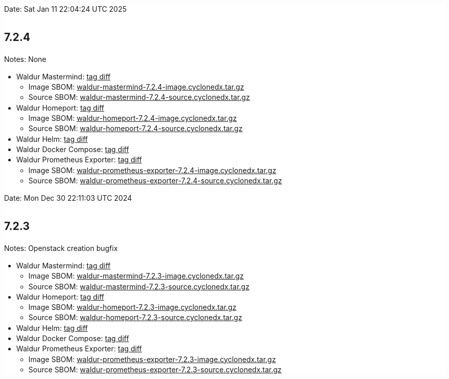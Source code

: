 Date: Sat Jan 11 22:04:24 UTC 2025

## 7.2.4

Notes: None

* Waldur Mastermind: [tag diff](https://github.com/waldur/waldur-mastermind/compare/7.2.3...7.2.4)
    * Image SBOM: [waldur-mastermind-7.2.4-image.cyclonedx.tar.gz](https://github.com/waldur/waldur-docs/raw/refs/heads/master/docs/assets/sboms/images/waldur-mastermind-7.2.4-image.cyclonedx.tar.gz)
    * Source SBOM: [waldur-mastermind-7.2.4-source.cyclonedx.tar.gz](https://github.com/waldur/waldur-docs/raw/refs/heads/master/docs/assets/sboms/source/waldur-mastermind-7.2.4-source.cyclonedx.tar.gz)
* Waldur Homeport: [tag diff](https://github.com/waldur/waldur-homeport/compare/7.2.3...7.2.4)
    * Image SBOM: [waldur-homeport-7.2.4-image.cyclonedx.tar.gz](https://github.com/waldur/waldur-docs/raw/refs/heads/master/docs/assets/sboms/images/waldur-homeport-7.2.4-image.cyclonedx.tar.gz)
    * Source SBOM: [waldur-homeport-7.2.4-source.cyclonedx.tar.gz](https://github.com/waldur/waldur-docs/raw/refs/heads/master/docs/assets/sboms/source/waldur-homeport-7.2.4-source.cyclonedx.tar.gz)
* Waldur Helm: [tag diff](https://github.com/waldur/waldur-helm/compare/7.2.3...7.2.4)
* Waldur Docker Compose: [tag diff](https://github.com/waldur/waldur-docker-compose/compare/7.2.3...7.2.4)
* Waldur Prometheus Exporter: [tag diff](https://github.com/waldur/waldur-prometheus-exporter/compare/7.2.3...7.2.4)
    * Image SBOM: [waldur-prometheus-exporter-7.2.4-image.cyclonedx.tar.gz](https://github.com/waldur/waldur-docs/raw/refs/heads/master/docs/assets/sboms/images/waldur-prometheus-exporter-7.2.4-image.cyclonedx.tar.gz)
    * Source SBOM: [waldur-prometheus-exporter-7.2.4-source.cyclonedx.tar.gz](https://github.com/waldur/waldur-docs/raw/refs/heads/master/docs/assets/sboms/source/waldur-prometheus-exporter-7.2.4-source.cyclonedx.tar.gz)

Date: Mon Dec 30 22:11:03 UTC 2024

## 7.2.3

Notes: Openstack creation bugfix

* Waldur Mastermind: [tag diff](https://github.com/waldur/waldur-mastermind/compare/7.2.2...7.2.3)
    * Image SBOM: [waldur-mastermind-7.2.3-image.cyclonedx.tar.gz](https://github.com/waldur/waldur-docs/raw/refs/heads/master/docs/assets/sboms/images/waldur-mastermind-7.2.3-image.cyclonedx.tar.gz)
    * Source SBOM: [waldur-mastermind-7.2.3-source.cyclonedx.tar.gz](https://github.com/waldur/waldur-docs/raw/refs/heads/master/docs/assets/sboms/source/waldur-mastermind-7.2.3-source.cyclonedx.tar.gz)
* Waldur Homeport: [tag diff](https://github.com/waldur/waldur-homeport/compare/7.2.2...7.2.3)
    * Image SBOM: [waldur-homeport-7.2.3-image.cyclonedx.tar.gz](https://github.com/waldur/waldur-docs/raw/refs/heads/master/docs/assets/sboms/images/waldur-homeport-7.2.3-image.cyclonedx.tar.gz)
    * Source SBOM: [waldur-homeport-7.2.3-source.cyclonedx.tar.gz](https://github.com/waldur/waldur-docs/raw/refs/heads/master/docs/assets/sboms/source/waldur-homeport-7.2.3-source.cyclonedx.tar.gz)
* Waldur Helm: [tag diff](https://github.com/waldur/waldur-helm/compare/7.2.2...7.2.3)
* Waldur Docker Compose: [tag diff](https://github.com/waldur/waldur-docker-compose/compare/7.2.2...7.2.3)
* Waldur Prometheus Exporter: [tag diff](https://github.com/waldur/waldur-prometheus-exporter/compare/7.2.2...7.2.3)
    * Image SBOM: [waldur-prometheus-exporter-7.2.3-image.cyclonedx.tar.gz](https://github.com/waldur/waldur-docs/raw/refs/heads/master/docs/assets/sboms/images/waldur-prometheus-exporter-7.2.3-image.cyclonedx.tar.gz)
    * Source SBOM: [waldur-prometheus-exporter-7.2.3-source.cyclonedx.tar.gz](https://github.com/waldur/waldur-docs/raw/refs/heads/master/docs/assets/sboms/source/waldur-prometheus-exporter-7.2.3-source.cyclonedx.tar.gz)
